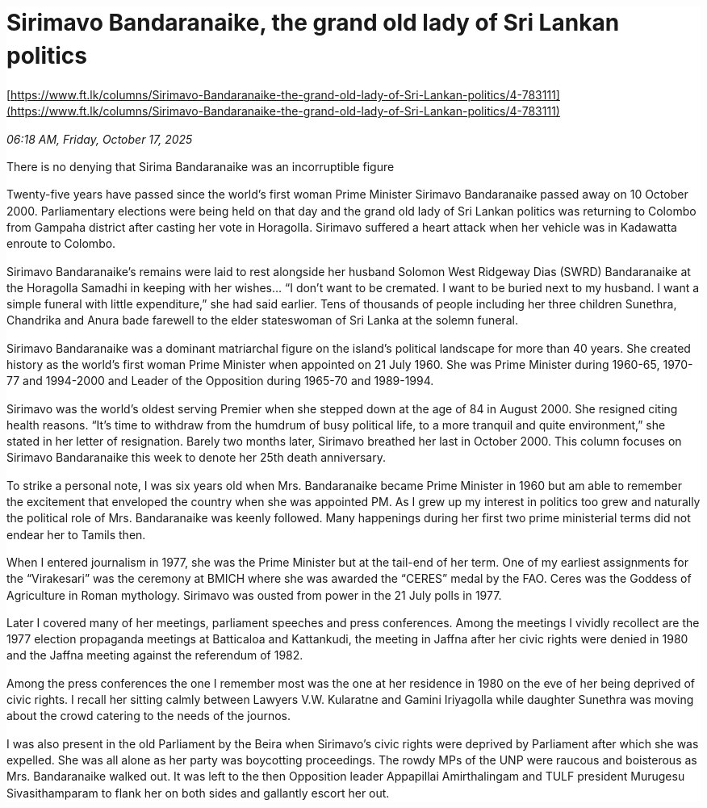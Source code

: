 # Sirimavo Bandaranaike, the grand old lady of Sri Lankan politics

[https://www.ft.lk/columns/Sirimavo-Bandaranaike-the-grand-old-lady-of-Sri-Lankan-politics/4-783111](https://www.ft.lk/columns/Sirimavo-Bandaranaike-the-grand-old-lady-of-Sri-Lankan-politics/4-783111)

*06:18 AM, Friday, October 17, 2025*

There is no denying that Sirima Bandaranaike was an incorruptible figure

Twenty-five years have passed since the world’s first woman Prime Minister Sirimavo Bandaranaike passed away on 10 October 2000. Parliamentary elections were being held on that day and the grand old lady of Sri Lankan politics was returning to Colombo from Gampaha district after casting her vote in Horagolla. Sirimavo suffered a heart attack when her vehicle was in Kadawatta enroute to Colombo.

Sirimavo Bandaranaike’s remains were laid to rest alongside her husband Solomon West Ridgeway Dias (SWRD) Bandaranaike at the Horagolla Samadhi in keeping with her wishes… “I don’t want to be cremated. I want to be buried next to my husband. I want a simple funeral with little expenditure,” she had said earlier. Tens of thousands of people including her three children Sunethra, Chandrika and Anura bade farewell to the elder stateswoman of Sri Lanka at the solemn funeral.

Sirimavo Bandaranaike was a dominant matriarchal figure on the island’s political landscape for more than 40 years. She created history as the world’s first woman Prime Minister when appointed on 21 July 1960. She was Prime Minister during 1960-65, 1970-77 and 1994-2000 and Leader of the Opposition during 1965-70 and 1989-1994.

Sirimavo was the world’s oldest serving Premier when she stepped down at the age of 84 in August 2000. She resigned citing health reasons. “It’s time to withdraw from the humdrum of busy political life, to a more tranquil and quite environment,” she stated in her letter of resignation. Barely two months later, Sirimavo breathed her last in October 2000. This column focuses on Sirimavo Bandaranaike this week to denote her 25th death anniversary.

To strike a personal note, I was six years old when Mrs. Bandaranaike became Prime Minister in 1960 but am able to remember the excitement that enveloped the country when she was appointed PM. As I grew up my interest in politics too grew and naturally the political role of Mrs. Bandaranaike was keenly followed. Many happenings during her first two prime ministerial terms did not endear her to Tamils then.

When I entered journalism in 1977, she was the Prime Minister but at the tail-end of her term. One of my earliest assignments for the “Virakesari” was the ceremony at BMICH where she was awarded the “CERES” medal by the FAO. Ceres was the Goddess of Agriculture in Roman mythology. Sirimavo was ousted from power in the 21 July polls in 1977.

Later I covered many of her meetings, parliament speeches and press conferences. Among the meetings I vividly recollect are the 1977 election propaganda meetings at Batticaloa and Kattankudi, the meeting in Jaffna after her civic rights were denied in 1980 and the Jaffna meeting against the referendum of 1982.

Among the press conferences the one I remember most was the one at her residence in 1980 on the eve of her being deprived of civic rights. I recall her sitting calmly between Lawyers V.W. Kularatne and Gamini Iriyagolla while daughter Sunethra was moving about the crowd catering to the needs of the journos.

I was also present in the old Parliament by the Beira when Sirimavo’s civic rights were deprived by Parliament after which she was expelled. She was all alone as her party was boycotting proceedings. The rowdy MPs of the UNP were raucous and boisterous as Mrs. Bandaranaike walked out. It was left to the then Opposition leader Appapillai Amirthalingam and TULF president Murugesu Sivasithamparam to flank her on both sides and gallantly escort her out.
